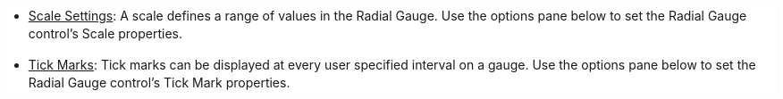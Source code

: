 - [Scale Settings](%%SamplesUrl%%/radial-gauge/scale-settings): A scale defines a range of values in the Radial Gauge. Use the options pane below to set the Radial Gauge control’s Scale properties.

- [Tick Marks](%%SamplesUrl%%/radial-gauge/tickmarks): Tick marks can be displayed at every user specified interval on a gauge. Use the options pane below to set the Radial Gauge control’s Tick Mark properties.